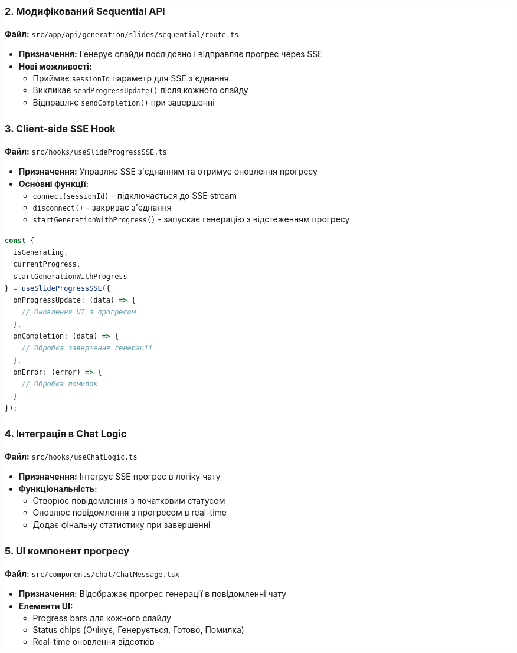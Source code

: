 ### 2. Модифікований Sequential API

**Файл:** `src/app/api/generation/slides/sequential/route.ts`

- **Призначення:** Генерує слайди послідовно і відправляє прогрес через SSE
- **Нові можливості:**
  - Приймає `sessionId` параметр для SSE з'єднання
  - Викликає `sendProgressUpdate()` після кожного слайду
  - Відправляє `sendCompletion()` при завершенні

### 3. Client-side SSE Hook

**Файл:** `src/hooks/useSlideProgressSSE.ts`

- **Призначення:** Управляє SSE з'єднанням та отримує оновлення прогресу
- **Основні функції:**
  - `connect(sessionId)` - підключається до SSE stream
  - `disconnect()` - закриває з'єднання
  - `startGenerationWithProgress()` - запускає генерацію з відстеженням прогресу

```typescript
const {
  isGenerating,
  currentProgress,
  startGenerationWithProgress
} = useSlideProgressSSE({
  onProgressUpdate: (data) => {
    // Оновлення UI з прогресом
  },
  onCompletion: (data) => {
    // Обробка завершення генерації
  },
  onError: (error) => {
    // Обробка помилок
  }
});
```

### 4. Інтеграція в Chat Logic

**Файл:** `src/hooks/useChatLogic.ts`

- **Призначення:** Інтегрує SSE прогрес в логіку чату
- **Функціональність:**
  - Створює повідомлення з початковим статусом
  - Оновлює повідомлення з прогресом в real-time
  - Додає фінальну статистику при завершенні

### 5. UI компонент прогресу

**Файл:** `src/components/chat/ChatMessage.tsx`

- **Призначення:** Відображає прогрес генерації в повідомленні чату
- **Елементи UI:**
  - Progress bars для кожного слайду
  - Status chips (Очікує, Генерується, Готово, Помилка)
  - Real-time оновлення відсотків
